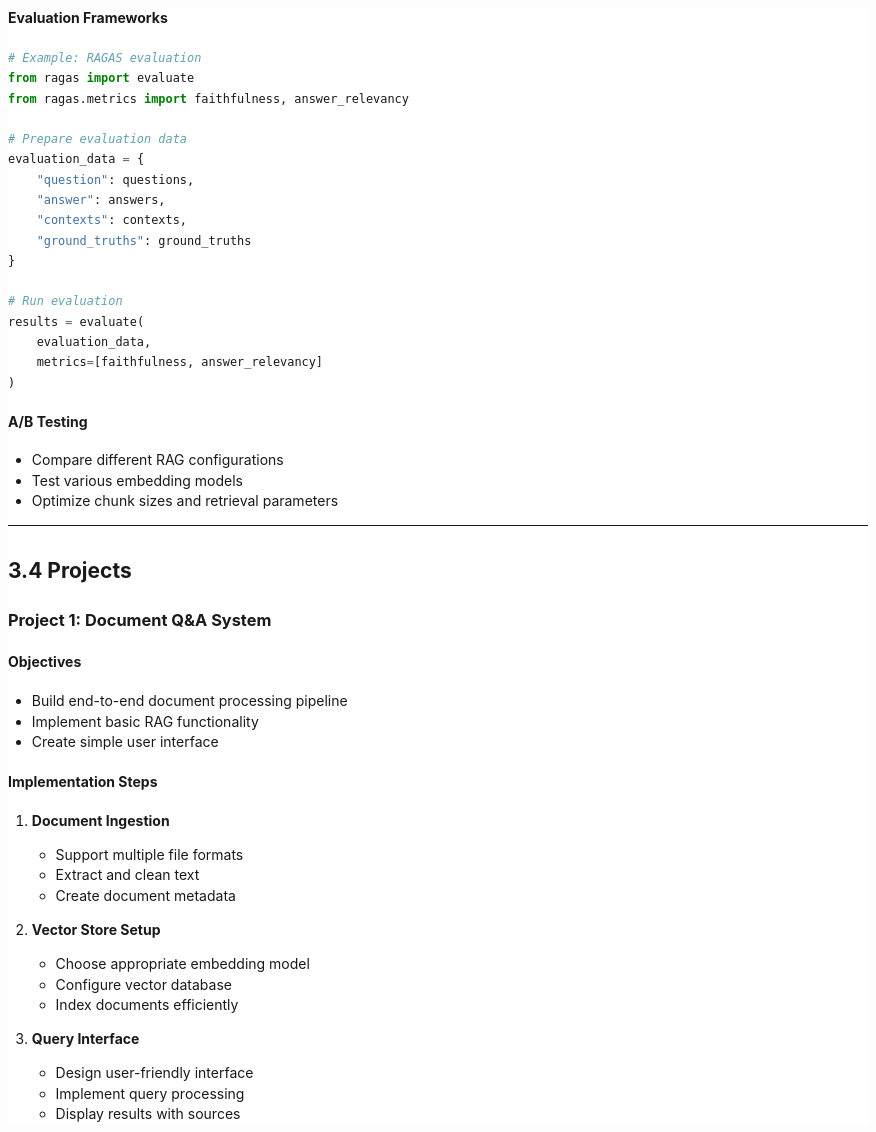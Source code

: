#### Evaluation Frameworks
```python
# Example: RAGAS evaluation
from ragas import evaluate
from ragas.metrics import faithfulness, answer_relevancy

# Prepare evaluation data
evaluation_data = {
    "question": questions,
    "answer": answers,
    "contexts": contexts,
    "ground_truths": ground_truths
}

# Run evaluation
results = evaluate(
    evaluation_data,
    metrics=[faithfulness, answer_relevancy]
)
```

#### A/B Testing
- Compare different RAG configurations
- Test various embedding models
- Optimize chunk sizes and retrieval parameters

---

## 3.4 Projects

### Project 1: Document Q&A System

#### Objectives
- Build end-to-end document processing pipeline
- Implement basic RAG functionality
- Create simple user interface

#### Implementation Steps
1. **Document Ingestion**
   - Support multiple file formats
   - Extract and clean text
   - Create document metadata

2. **Vector Store Setup**
   - Choose appropriate embedding model
   - Configure vector database
   - Index documents efficiently

3. **Query Interface**
   - Design user-friendly interface
   - Implement query processing
   - Display results with sources
